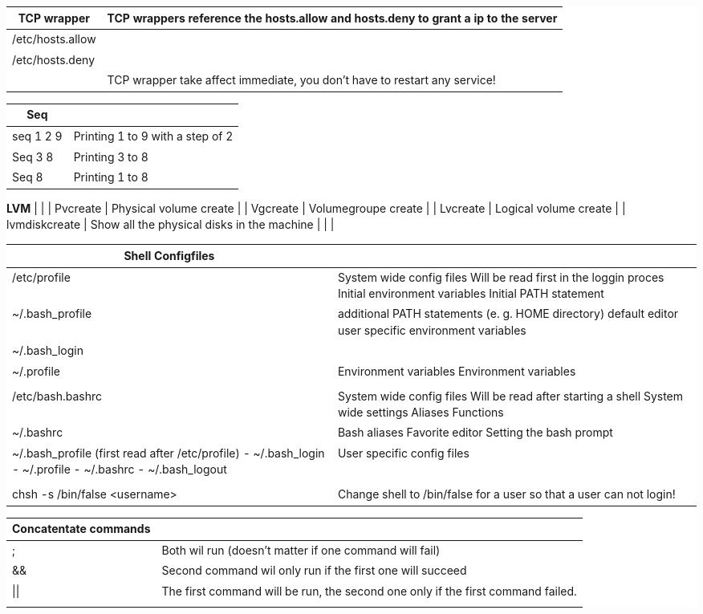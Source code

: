 


| **TCP wrapper**  | TCP wrappers reference the hosts.allow and hosts.deny to grant a ip to the server |
| ---------------- | ------------------------------------------------------------ |
| /etc/hosts.allow |                                                              |
| /etc/hosts.deny  |                                                              |
|                  | TCP wrapper take affect immediate, you don’t have to restart any service! |



| **Seq**   |                                  |
| --------- | -------------------------------- |
| seq 1 2 9 | Printing 1 to 9 with a step of 2 |
| Seq 3 8   | Printing 3 to 8                  |
| Seq 8     | Printing 1 to 8                  |

 **LVM**                            |                                                              |
| Pvcreate                           | Physical volume create                                       |
| Vgcreate                           | Volumegroupe create                                          |
| Lvcreate                           | Logical volume create                                        |
| lvmdiskcreate                      | Show all the physical disks in the machine                   |
|                                    |  

| **Shell Configfiles**                                        |                                                              |
| ------------------------------------------------------------ | ------------------------------------------------------------ |
| /etc/profile                                                 | System wide config files Will be read first in the loggin proces   Initial environment variables Initial PATH statement |
| ~/.bash_profile                                              | additional PATH statements (e. g. HOME directory) default editor user specific environment variables |
| ~/.bash_login                                                |                                                              |
| ~/.profile                                                   | Environment variables Environment variables                  |
|                                                              |                                                              |
| /etc/bash.bashrc                                             | System wide config files   Will be read after starting a shell System wide settings Aliases Functions |
| ~/.bashrc                                                    | Bash aliases Favorite editor Setting the bash prompt         |
| ~/.bash_profile (first read after /etc/profile) - ~/.bash_login - ~/.profile - ~/.bashrc - ~/.bash_logout | User specific config files                                   |
|                                                              |                                                              |
| chsh -s /bin/false \<username>                               | Change shell to /bin/false for a user so that a user can not login! |



| **Concatentate commands** |                                                              |
| ------------------------- | ------------------------------------------------------------ |
| ;                         | Both wil run (doesn’t matter if one command will fail)       |
| &&                        | Second command wil only run if the first one will succeed    |
| \|\|                      | The first command will be run, the second one only if the first command failed. |
|                           |                                                              |

